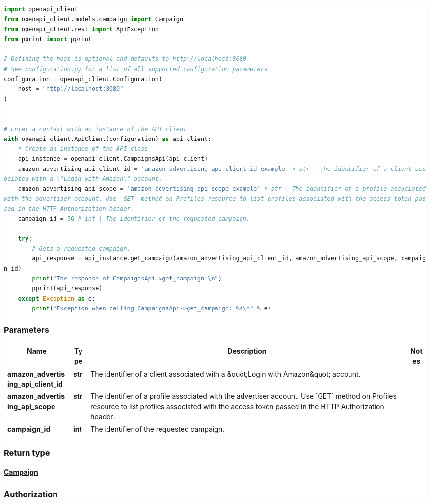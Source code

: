 
```python
import openapi_client
from openapi_client.models.campaign import Campaign
from openapi_client.rest import ApiException
from pprint import pprint

# Defining the host is optional and defaults to http://localhost:8080
# See configuration.py for a list of all supported configuration parameters.
configuration = openapi_client.Configuration(
    host = "http://localhost:8080"
)


# Enter a context with an instance of the API client
with openapi_client.ApiClient(configuration) as api_client:
    # Create an instance of the API class
    api_instance = openapi_client.CampaignsApi(api_client)
    amazon_advertising_api_client_id = 'amazon_advertising_api_client_id_example' # str | The identifier of a client associated with a \"Login with Amazon\" account.
    amazon_advertising_api_scope = 'amazon_advertising_api_scope_example' # str | The identifier of a profile associated with the advertiser account. Use `GET` method on Profiles resource to list profiles associated with the access token passed in the HTTP Authorization header.
    campaign_id = 56 # int | The identifier of the requested campaign.

    try:
        # Gets a requested campaign.
        api_response = api_instance.get_campaign(amazon_advertising_api_client_id, amazon_advertising_api_scope, campaign_id)
        print("The response of CampaignsApi->get_campaign:\n")
        pprint(api_response)
    except Exception as e:
        print("Exception when calling CampaignsApi->get_campaign: %s\n" % e)
```



### Parameters


Name | Type | Description  | Notes
------------- | ------------- | ------------- | -------------
 **amazon_advertising_api_client_id** | **str**| The identifier of a client associated with a \&quot;Login with Amazon\&quot; account. | 
 **amazon_advertising_api_scope** | **str**| The identifier of a profile associated with the advertiser account. Use &#x60;GET&#x60; method on Profiles resource to list profiles associated with the access token passed in the HTTP Authorization header. | 
 **campaign_id** | **int**| The identifier of the requested campaign. | 

### Return type

[**Campaign**](Campaign.md)

### Authorization

